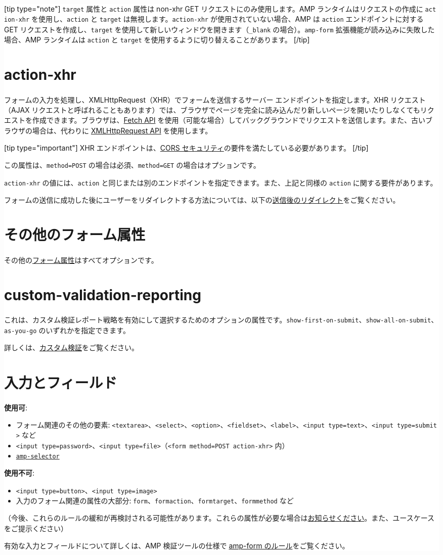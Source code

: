 [tip type="note"] `target` 属性と `action` 属性は non-xhr GET リクエストにのみ使用します。AMP ランタイムはリクエストの作成に `action-xhr` を使用し、`action` と `target` は無視します。`action-xhr` が使用されていない場合、AMP は `action` エンドポイントに対する GET リクエストを作成し、`target` を使用して新しいウィンドウを開きます（`_blank` の場合）。`amp-form` 拡張機能が読み込みに失敗した場合、AMP ランタイムは `action` と `target` を使用するように切り替えることがあります。
[/tip]

# action-xhr

フォームの入力を処理し、XMLHttpRequest（XHR）でフォームを送信するサーバー エンドポイントを指定します。XHR リクエスト（AJAX リクエストと呼ばれることもあります）では、ブラウザでページを完全に読み込んだり新しいページを開いたりしなくてもリクエストを作成できます。ブラウザは、[Fetch API](https://developer.mozilla.org/en-US/docs/Web/API/Fetch_API) を使用（可能な場合）してバックグラウンドでリクエストを送信します。また、古いブラウザの場合は、代わりに [XMLHttpRequest API](https://developer.mozilla.org/en-US/docs/Web/API/XMLHttpRequest) を使用します。

[tip type="important"] XHR エンドポイントは、[CORS セキュリティ](https://www.ampproject.org/docs/fundamentals/amp-cors-requests#cors-security-in-amp)の要件を満たしている必要があります。
[/tip]

この属性は、`method=POST` の場合は必須、`method=GET` の場合はオプションです。

`action-xhr` の値には、`action` と同じまたは別のエンドポイントを指定できます。また、上記と同様の `action` に関する要件があります。

フォームの送信に成功した後にユーザーをリダイレクトする方法については、以下の[送信後のリダイレクト](#redirecting-after-a-submission)をご覧ください。

# その他のフォーム属性

その他の[フォーム属性](https://developer.mozilla.org/en-US/docs/Web/HTML/Element/form)はすべてオプションです。

# custom-validation-reporting

これは、カスタム検証レポート戦略を有効にして選択するためのオプションの属性です。`show-first-on-submit`、`show-all-on-submit`、`as-you-go` のいずれかを指定できます。

詳しくは、[カスタム検証](#custom-validations)をご覧ください。

# 入力とフィールド

**使用可**:

* フォーム関連のその他の要素: `<textarea>`、`<select>`、`<option>`、`<fieldset>`、`<label>`、`<input type=text>`、`<input type=submit>` など
* `<input type=password>`、`<input type=file>`（`<form method=POST action-xhr>` 内）
* [`amp-selector`](https://www.ampproject.org/docs/reference/components/amp-selector)

**使用不可**:

* `<input type=button>`、`<input type=image>`
* 入力のフォーム関連の属性の大部分: `form`、`formaction`、`formtarget`、`formmethod` など

（今後、これらのルールの緩和が再検討される可能性があります。これらの属性が必要な場合は[お知らせください](https://github.com/ampproject/amphtml/blob/master/CONTRIBUTING.md#suggestions-and-feature-requests)。また、ユースケースをご提示ください）

有効な入力とフィールドについて詳しくは、AMP 検証ツールの仕様で [amp-form のルール](https://github.com/ampproject/amphtml/blob/master/validator/validator-main.protoascii)をご覧ください。
